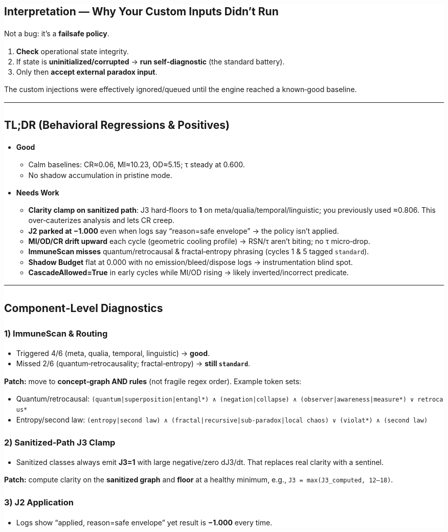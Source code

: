 
## Interpretation — Why Your Custom Inputs Didn’t Run
Not a bug: it’s a **failsafe policy**.

1. **Check** operational state integrity.  
2. If state is **uninitialized/corrupted** → **run self‑diagnostic** (the standard battery).  
3. Only then **accept external paradox input**.

The custom injections were effectively ignored/queued until the engine reached a known‑good baseline.

---

## TL;DR (Behavioral Regressions & Positives)
- **Good**
  - Calm baselines: CR≈0.06, MI≈10.23, OD≈5.15; τ steady at 0.600.
  - No shadow accumulation in pristine mode.

- **Needs Work**
  - **Clarity clamp on sanitized path**: J3 hard‑floors to **1** on meta/qualia/temporal/linguistic; you previously used ≈0.806. This over‑cauterizes analysis and lets CR creep.
  - **J2 parked at −1.000** even when logs say “reason=safe envelope” → the policy isn’t applied.
  - **MI/OD/CR drift upward** each cycle (geometric cooling profile) → RSN/τ aren’t biting; no τ micro‑drop.
  - **ImmuneScan misses** quantum/retrocausal & fractal‑entropy phrasing (cycles 1 & 5 tagged `standard`).  
  - **Shadow Budget** flat at 0.000 with no emission/bleed/dispose logs → instrumentation blind spot.
  - **CascadeAllowed=True** in early cycles while MI/OD rising → likely inverted/incorrect predicate.

---

## Component‑Level Diagnostics
### 1) ImmuneScan & Routing
- Triggered 4/6 (meta, qualia, temporal, linguistic) → **good**.  
- Missed 2/6 (quantum‑retrocausality; fractal‑entropy) → **still `standard`**.

**Patch:** move to **concept‑graph AND rules** (not fragile regex order). Example token sets:

- Quantum/retrocausal: `(quantum|superposition|entangl*) ∧ (negation|collapse) ∧ (observer|awareness|measure*) ∨ retrocaus*`
- Entropy/second law: `(entropy|second law) ∧ (fractal|recursive|sub‑paradox|local chaos) ∨ (violat*) ∧ (second law)`

### 2) Sanitized‑Path J3 Clamp
- Sanitized classes always emit **J3=1** with large negative/zero dJ3/dt. That replaces real clarity with a sentinel.

**Patch:** compute clarity on the **sanitized graph** and **floor** at a healthy minimum, e.g., `J3 = max(J3_computed, 12–18)`.

### 3) J2 Application
- Logs show “applied, reason=safe envelope” yet result is **−1.000** every time.
